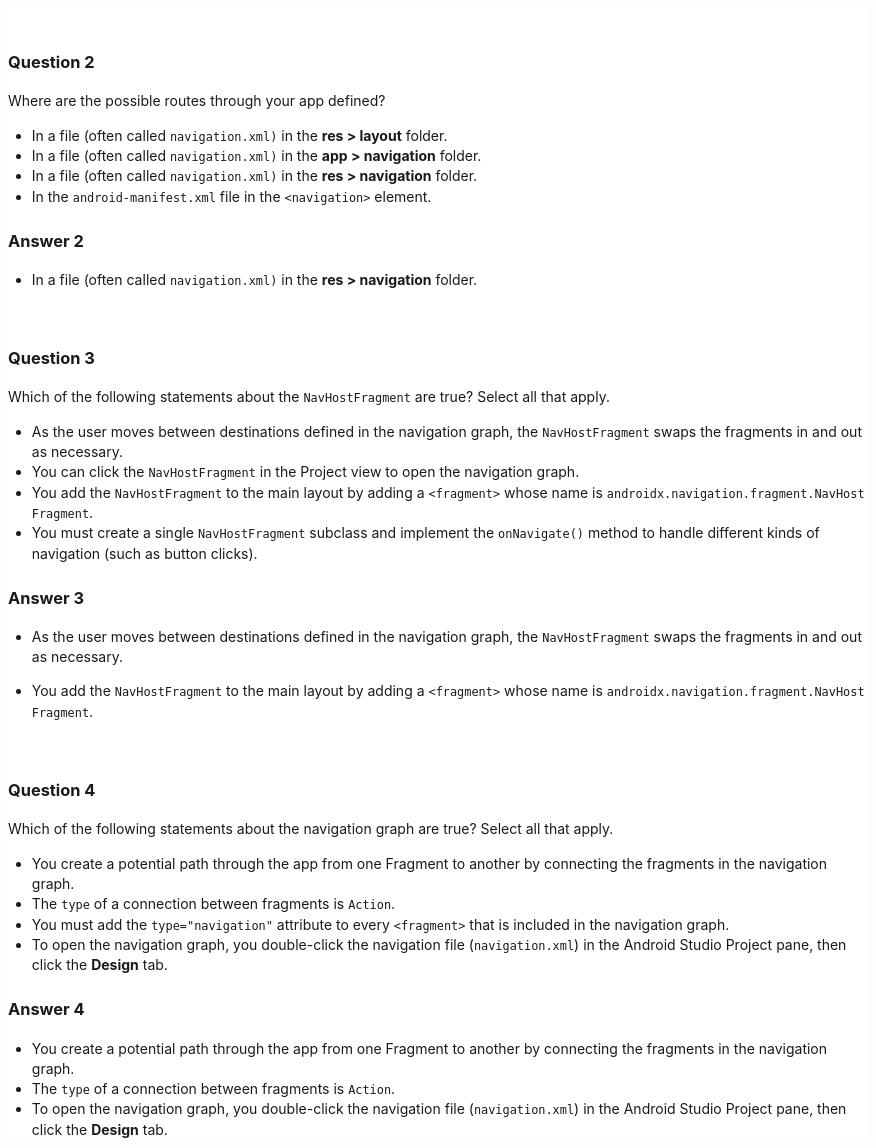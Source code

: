 <br>

### Question 2

Where are the possible routes through your app defined?

- In a file (often called `navigation.xml)` in the **res > layout** folder.
- In a file (often called `navigation.xml)` in the **app > navigation** folder.
- In a file (often called `navigation.xml)` in the **res > navigation** folder.
- In the `android-manifest.xml` file in the `<navigation>` element.

### Answer 2

- In a file (often called `navigation.xml)` in the **res > navigation** folder.

<br>

### Question 3

Which of the following statements about the `NavHostFragment` are true? Select all that apply.

- As the user moves between destinations defined in the navigation graph, the `NavHostFragment` swaps the fragments in and out as necessary.
- You can click the `NavHostFragment` in the Project view to open the navigation graph.
- You add the `NavHostFragment` to the main layout by adding a `<fragment>` whose name is `androidx.navigation.fragment.NavHostFragment`.
- You must create a single `NavHostFragment` subclass and implement the `onNavigate()` method to handle different kinds of navigation (such as button clicks).

### Answer 3

- As the user moves between destinations defined in the navigation graph, the `NavHostFragment` swaps the fragments in and out as necessary.

- You add the `NavHostFragment` to the main layout by adding a `<fragment>` whose name is `androidx.navigation.fragment.NavHostFragment`.

<br>

### Question 4

Which of the following statements about the navigation graph are true? Select all that apply.

- You create a potential path through the app from one Fragment to another by connecting the fragments in the navigation graph.
- The `type` of a connection between fragments is `Action`.
- You must add the `type="navigation"` attribute to every `<fragment>` that is included in the navigation graph.
- To open the navigation graph, you double-click the navigation file (`navigation.xml`) in the Android Studio Project pane, then click the **Design** tab.

### Answer 4

- You create a potential path through the app from one Fragment to another by connecting the fragments in the navigation graph.
- The `type` of a connection between fragments is `Action`.
- To open the navigation graph, you double-click the navigation file (`navigation.xml`) in the Android Studio Project pane, then click the **Design** tab.
